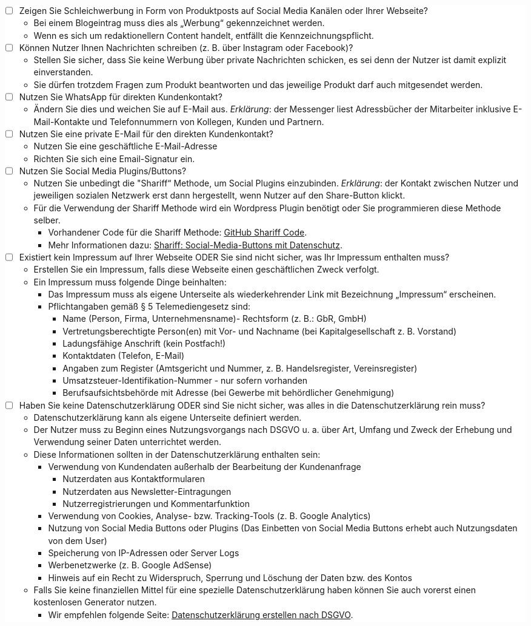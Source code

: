 * [ ] Zeigen Sie Schleichwerbung in Form von Produktposts auf Social Media Kanälen oder Ihrer Webseite?
	* Bei einem Blogeintrag muss dies als „Werbung“ gekennzeichnet werden.
	* Wenn es sich um redaktionellern Content handelt, entfällt die Kennzeichnungspflicht.
* [ ] Können Nutzer Ihnen Nachrichten schreiben (z. B. über Instagram oder Facebook)?
	* Stellen Sie sicher, dass Sie keine Werbung über private Nachrichten schicken, es sei denn der Nutzer ist damit explizit einverstanden.
	* Sie dürfen trotzdem Fragen zum Produkt beantworten und das jeweilige Produkt darf auch mitgesendet werden.
* [ ] Nutzen Sie WhatsApp für direkten Kundenkontakt?
	* Ändern Sie dies und weichen Sie auf E-Mail aus.
	*Erklärung*: der Messenger liest Adressbücher der Mitarbeiter inklusive E-Mail-Kontakte und Telefonnummern von Kollegen, Kunden und Partnern.
* [ ] Nutzen Sie eine private E-Mail für den direkten Kundenkontakt?
	* Nutzen Sie eine geschäftliche E-Mail-Adresse
	* Richten Sie sich eine Email-Signatur ein.
* [ ] Nutzen Sie Social Media Plugins/Buttons?
	* Nutzen Sie unbedingt die "Shariff“ Methode, um Social Plugins einzubinden.
	*Erklärung*: der Kontakt zwischen Nutzer und jeweiligen sozialen Netzwerk erst dann hergestellt, wenn Nutzer auf den Share-Button klickt.
	* Für die Verwendung der Shariff Methode wird ein Wordpress Plugin benötigt oder Sie programmieren diese Methode selber.
		* Vorhandener Code für die Shariff Methode: [GitHub Shariff Code](https://github.com/heiseonline/shariff).
		* Mehr Informationen dazu: [Shariff: Social-Media-Buttons mit Datenschutz](https://www.heise.de/ct/artikel/Shariff-Social-Media-Buttons-mit-Datenschutz-2467514.html).	
* [ ] Existiert kein Impressum auf Ihrer Webseite ODER Sie sind nicht sicher, was Ihr Impressum enthalten muss?
	* Erstellen Sie ein Impressum, falls diese Webseite einen geschäftlichen Zweck verfolgt.
	* Ein Impressum muss folgende Dinge beinhalten:
		* Das Impressum muss als eigene Unterseite als wiederkehrender Link mit Bezeichnung „Impressum“ erscheinen.
		* Pflichtangaben gemäß § 5 Telemediengesetz sind:
			* Name (Person, Firma, Unternehmensname)- Rechtsform (z. B.: GbR, GmbH)
			* Vertretungsberechtigte Person(en) mit Vor- und Nachname (bei Kapitalgesellschaft z. B. Vorstand)
			* Ladungsfähige Anschrift (kein Postfach!)
			* Kontaktdaten (Telefon, E-Mail)
			* Angaben zum Register (Amtsgericht und Nummer, z. B. Handelsregister, Vereinsregister)
			* Umsatzsteuer-Identifikation-Nummer - nur sofern vorhanden
			* Berufsaufsichtsbehörde mit Adresse (bei Gewerbe mit behördlicher Genehmigung)
* [ ] Haben Sie keine Datenschutzerklärung ODER sind Sie nicht sicher, was alles in die Datenschutzerklärung rein muss?
	* Datenschutzerklärung kann als eigene Unterseite definiert werden.
	* Der Nutzer muss zu Beginn eines Nutzungsvorgangs nach DSGVO u. a. über Art, Umfang und Zweck der Erhebung und Verwendung seiner Daten unterrichtet werden.
	* Diese Informationen sollten in der Datenschutzerklärung enthalten sein:
		* Verwendung von Kundendaten außerhalb der Bearbeitung der Kundenanfrage
			* Nutzerdaten aus Kontaktformularen
			* Nutzerdaten aus Newsletter-Eintragungen
			* Nutzerregistrierungen und Kommentarfunktion
		* Verwendung von Cookies, Analyse- bzw. Tracking-Tools (z. B. Google Analytics)
		* Nutzung von Social Media Buttons oder Plugins (Das Einbetten von Social Media Buttons erhebt auch Nutzungsdaten von dem User)
		* Speicherung von IP-Adressen oder Server Logs
		* Werbenetzwerke (z. B. Google AdSense)
		* Hinweis auf ein Recht zu Widerspruch, Sperrung und Löschung der Daten bzw. des Kontos
	* Falls Sie keine finanziellen Mittel für eine spezielle Datenschutzerklärung haben können Sie auch vorerst einen kostenlosen Generator nutzen.
		* Wir empfehlen folgende Seite: [Datenschutzerklärung erstellen nach DSGVO](https://www.mein-datenschutzbeauftragter.de/datenschutzerklaerung-konfigurator/).
